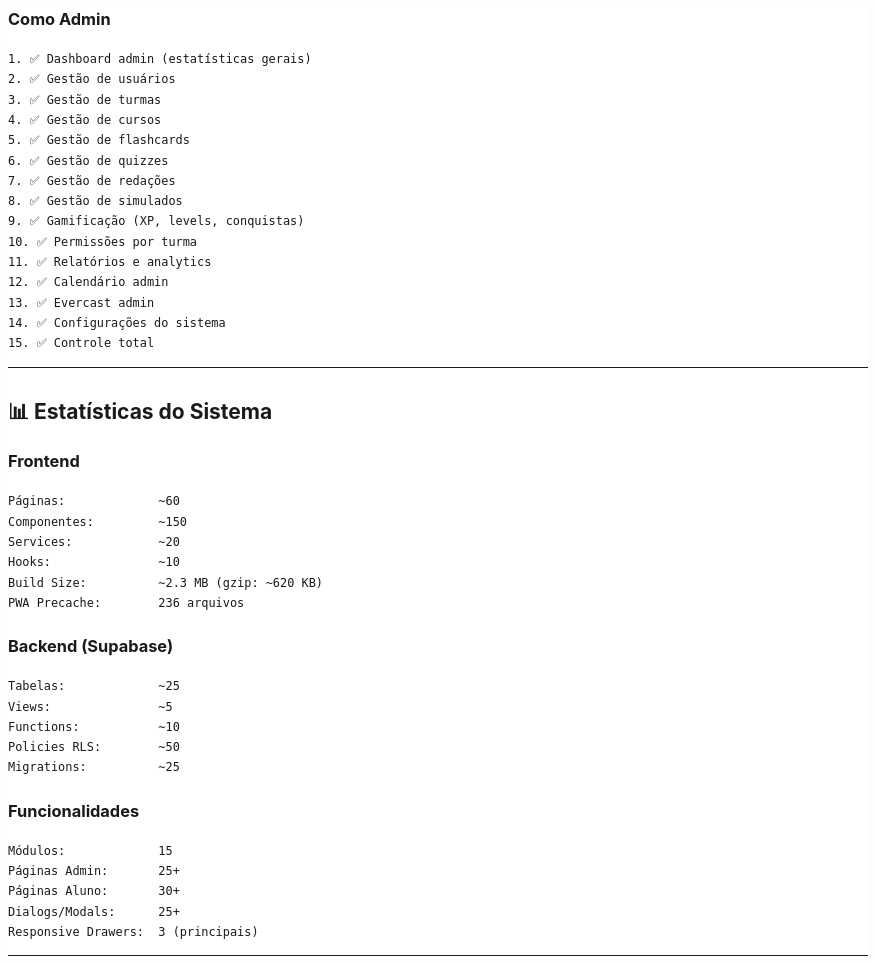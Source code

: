 ```
```

### Como Admin
```
1. ✅ Dashboard admin (estatísticas gerais)
2. ✅ Gestão de usuários
3. ✅ Gestão de turmas
4. ✅ Gestão de cursos
5. ✅ Gestão de flashcards
6. ✅ Gestão de quizzes
7. ✅ Gestão de redações
8. ✅ Gestão de simulados
9. ✅ Gamificação (XP, levels, conquistas)
10. ✅ Permissões por turma
11. ✅ Relatórios e analytics
12. ✅ Calendário admin
13. ✅ Evercast admin
14. ✅ Configurações do sistema
15. ✅ Controle total
```

---

## 📊 Estatísticas do Sistema

### Frontend
```
Páginas:             ~60
Componentes:         ~150
Services:            ~20
Hooks:               ~10
Build Size:          ~2.3 MB (gzip: ~620 KB)
PWA Precache:        236 arquivos
```

### Backend (Supabase)
```
Tabelas:             ~25
Views:               ~5
Functions:           ~10
Policies RLS:        ~50
Migrations:          ~25
```

### Funcionalidades
```
Módulos:             15
Páginas Admin:       25+
Páginas Aluno:       30+
Dialogs/Modals:      25+
Responsive Drawers:  3 (principais)
```

---